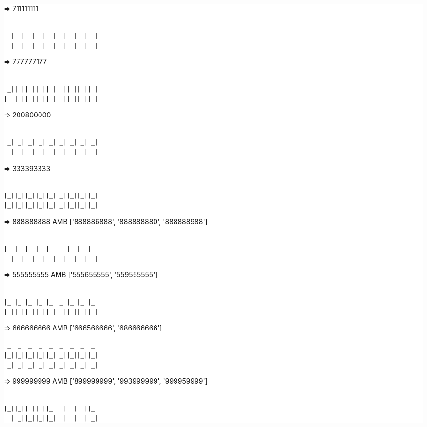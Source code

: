 => 711111111

```
 _  _  _  _  _  _  _  _  _ 
  |  |  |  |  |  |  |  |  |
  |  |  |  |  |  |  |  |  |
```

=> 777777177

```
 _  _  _  _  _  _  _  _  _ 
 _|| || || || || || || || |
|_ |_||_||_||_||_||_||_||_|
```

=> 200800000

```
 _  _  _  _  _  _  _  _  _ 
 _| _| _| _| _| _| _| _| _|
 _| _| _| _| _| _| _| _| _|
```

=> 333393333 

```
 _  _  _  _  _  _  _  _  _ 
|_||_||_||_||_||_||_||_||_|
|_||_||_||_||_||_||_||_||_|
```

=> 888888888 AMB ['888886888', '888888880', '888888988']

```
 _  _  _  _  _  _  _  _  _ 
|_ |_ |_ |_ |_ |_ |_ |_ |_ 
 _| _| _| _| _| _| _| _| _|
```

=> 555555555 AMB ['555655555', '559555555']

```
 _  _  _  _  _  _  _  _  _ 
|_ |_ |_ |_ |_ |_ |_ |_ |_ 
|_||_||_||_||_||_||_||_||_|
```

=> 666666666 AMB ['666566666', '686666666']

```
 _  _  _  _  _  _  _  _  _ 
|_||_||_||_||_||_||_||_||_|
 _| _| _| _| _| _| _| _| _|
```

=> 999999999 AMB ['899999999', '993999999', '999959999']

```
    _  _  _  _  _  _     _ 
|_||_|| || ||_   |  |  ||_ 
  | _||_||_||_|  |  |  | _|
```
